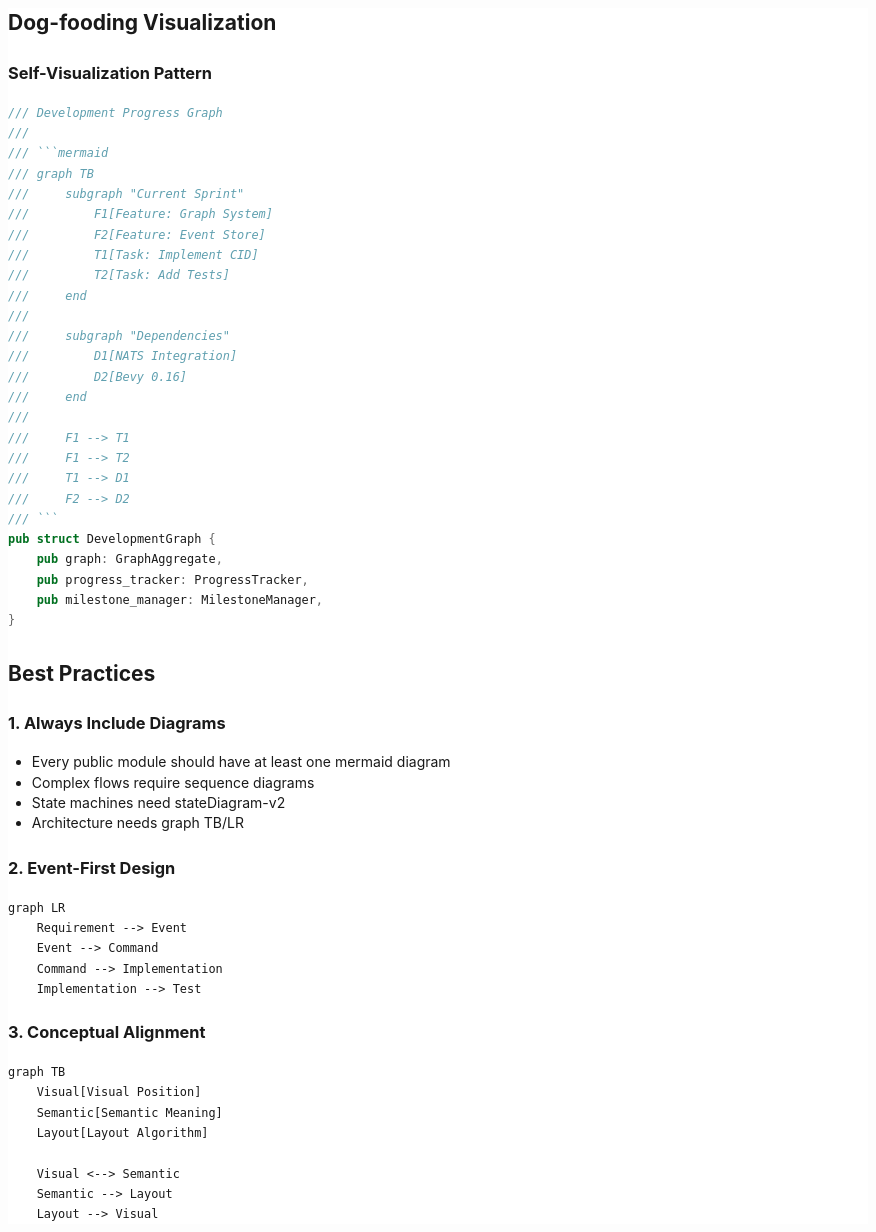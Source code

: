 ## Dog-fooding Visualization

### Self-Visualization Pattern
```rust
/// Development Progress Graph
/// 
/// ```mermaid
/// graph TB
///     subgraph "Current Sprint"
///         F1[Feature: Graph System]
///         F2[Feature: Event Store]
///         T1[Task: Implement CID]
///         T2[Task: Add Tests]
///     end
///     
///     subgraph "Dependencies"
///         D1[NATS Integration]
///         D2[Bevy 0.16]
///     end
///     
///     F1 --> T1
///     F1 --> T2
///     T1 --> D1
///     F2 --> D2
/// ```
pub struct DevelopmentGraph {
    pub graph: GraphAggregate,
    pub progress_tracker: ProgressTracker,
    pub milestone_manager: MilestoneManager,
}
```

## Best Practices

### 1. Always Include Diagrams
- Every public module should have at least one mermaid diagram
- Complex flows require sequence diagrams
- State machines need stateDiagram-v2
- Architecture needs graph TB/LR

### 2. Event-First Design
```mermaid
graph LR
    Requirement --> Event
    Event --> Command
    Command --> Implementation
    Implementation --> Test
```

### 3. Conceptual Alignment
```mermaid
graph TB
    Visual[Visual Position]
    Semantic[Semantic Meaning]
    Layout[Layout Algorithm]
    
    Visual <--> Semantic
    Semantic --> Layout
    Layout --> Visual
```
